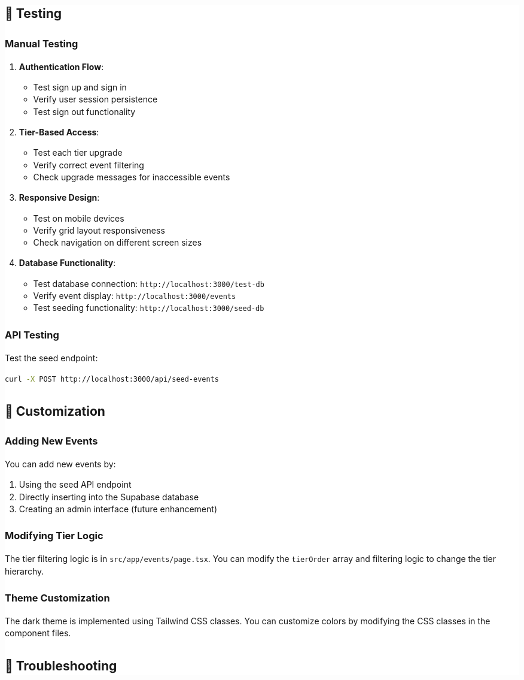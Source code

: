 ## 🧪 Testing

### Manual Testing

1. **Authentication Flow**:
   - Test sign up and sign in
   - Verify user session persistence
   - Test sign out functionality

2. **Tier-Based Access**:
   - Test each tier upgrade
   - Verify correct event filtering
   - Check upgrade messages for inaccessible events

3. **Responsive Design**:
   - Test on mobile devices
   - Verify grid layout responsiveness
   - Check navigation on different screen sizes

4. **Database Functionality**:
   - Test database connection: `http://localhost:3000/test-db`
   - Verify event display: `http://localhost:3000/events`
   - Test seeding functionality: `http://localhost:3000/seed-db`

### API Testing

Test the seed endpoint:

```bash
curl -X POST http://localhost:3000/api/seed-events
```

## 🔧 Customization

### Adding New Events

You can add new events by:

1. Using the seed API endpoint
2. Directly inserting into the Supabase database
3. Creating an admin interface (future enhancement)

### Modifying Tier Logic

The tier filtering logic is in `src/app/events/page.tsx`. You can modify the `tierOrder` array and filtering logic to change the tier hierarchy.

### Theme Customization

The dark theme is implemented using Tailwind CSS classes. You can customize colors by modifying the CSS classes in the component files.

## 🐛 Troubleshooting
